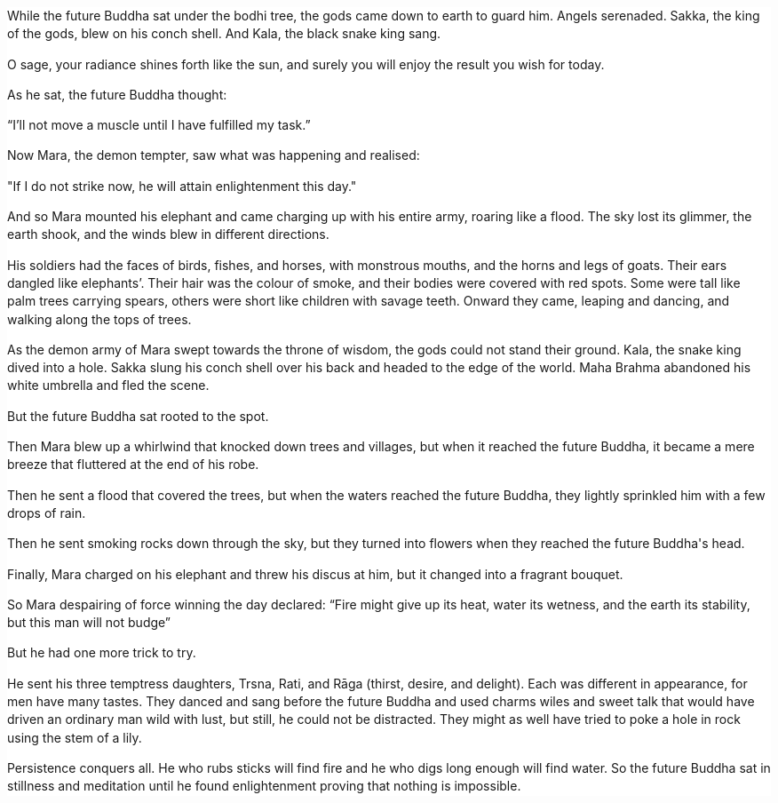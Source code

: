 While the future Buddha sat under the bodhi tree, the gods came down to earth to guard him. Angels serenaded. Sakka, the king of the gods, blew on his conch shell. And Kala, the black snake king sang. 

O sage, your radiance shines forth like the sun,
and surely you will enjoy
the result you wish for today.

As he sat, the future Buddha thought:

“I’ll not move a muscle until I have fulfilled my task.”

Now Mara, the demon tempter, saw what was happening and realised:

"If I do not strike now, he will attain enlightenment this day."

And so Mara mounted his elephant and came charging up with his entire army, roaring like a flood. The sky lost its glimmer, the earth shook, and the winds blew in different directions. 

His soldiers had the faces of birds, fishes, and horses, with monstrous mouths, and the horns and legs of goats. Their ears dangled like elephants’. Their hair was the colour of smoke, and their bodies were covered with red spots.  Some were tall like palm trees carrying spears, others were short like children with savage teeth.  Onward they came, leaping and dancing, and walking along the tops of trees. 


As the demon army of Mara swept towards the throne of wisdom, the gods could not stand their ground. Kala, the snake king dived into a hole. Sakka slung his conch shell over his back and headed to the edge of the world.  Maha Brahma abandoned his white umbrella and fled the scene. 

But the future Buddha sat rooted to the spot. 

Then Mara blew up a whirlwind that knocked down trees and villages, but when it reached the future Buddha, it became a mere breeze that fluttered at the end of his robe. 

Then he sent a flood that covered the trees, but when the waters reached the future Buddha, they lightly sprinkled him with a few drops of rain. 

Then he sent smoking rocks down through the sky, but they turned into flowers when they reached the future Buddha's head. 

Finally, Mara charged on his elephant and threw his discus at him, but it changed into a fragrant bouquet.

So Mara despairing of force winning the day declared: “Fire might give up its heat, water its wetness, and the earth its stability, but this man will not budge”


But he had one more trick to try.  

He sent his three temptress daughters, Trsna, Rati, and Rāga (thirst, desire, and delight). Each was different in appearance, for men have many tastes.  They danced and sang before the future Buddha and used charms wiles and sweet talk that would have driven an ordinary man wild with lust, but still, he could not be distracted.  They might as well have tried to poke a hole in rock using the stem of a lily. 

Persistence conquers all.  He who rubs sticks will find fire and he who digs long enough will find water.  So the future Buddha sat in stillness and meditation until he found enlightenment proving that nothing is impossible. 
